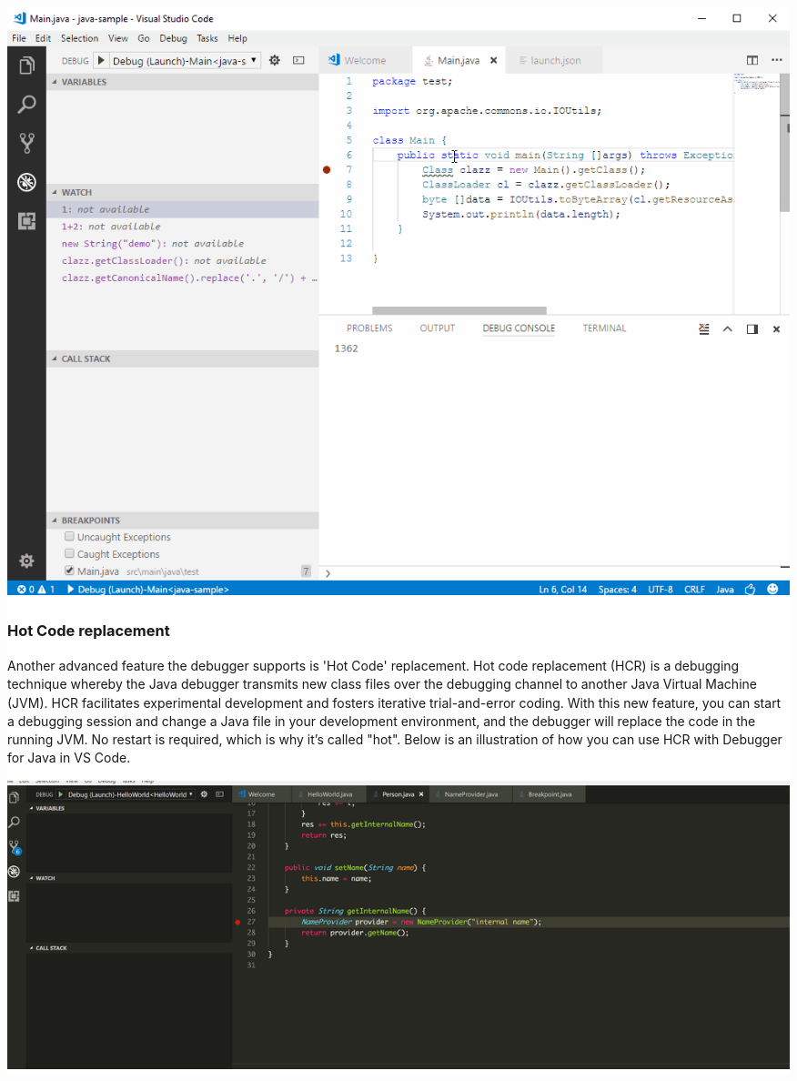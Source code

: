 ![Expression Evaluation](images/java-debugging/expression-evaluation.gif)

### Hot Code replacement

Another advanced feature the debugger supports is 'Hot Code' replacement. Hot code replacement (HCR) is a debugging technique whereby the Java debugger transmits new class files over the debugging channel to another Java Virtual Machine (JVM). HCR facilitates experimental development and fosters iterative trial-and-error coding. With this new feature, you can start a debugging session and change a Java file in your development environment, and the debugger will replace the code in the running JVM. No restart is required, which is why it’s called "hot". Below is an illustration of how you can use HCR with Debugger for Java in VS Code.

![Hot Code Replacement](images/java-debugging/hcr.gif)
